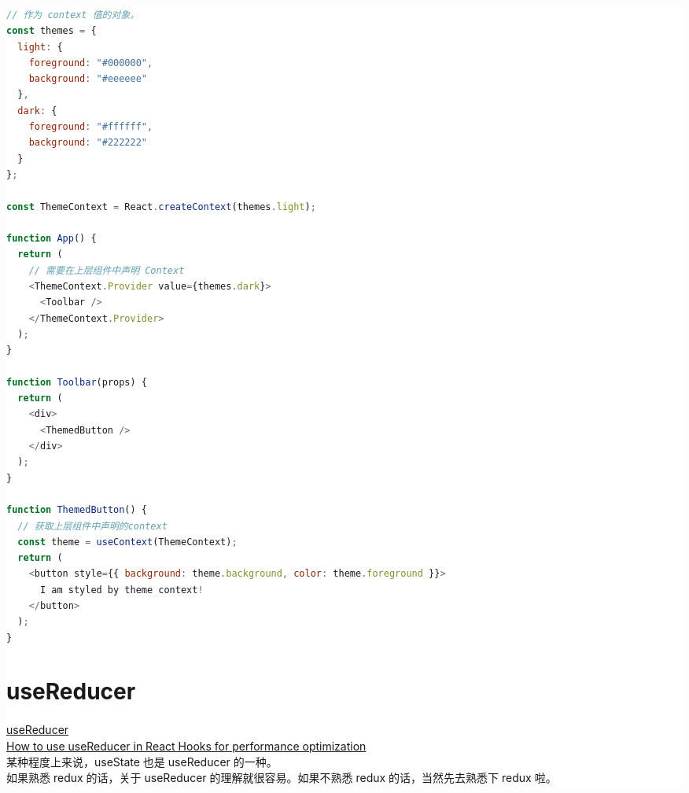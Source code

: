 ```js
// 作为 context 值的对象。
const themes = {
  light: {
    foreground: "#000000",
    background: "#eeeeee"
  },
  dark: {
    foreground: "#ffffff",
    background: "#222222"
  }
};

const ThemeContext = React.createContext(themes.light);

function App() {
  return (
    // 需要在上层组件中声明 Context
    <ThemeContext.Provider value={themes.dark}>
      <Toolbar />
    </ThemeContext.Provider>
  );
}

function Toolbar(props) {
  return (
    <div>
      <ThemedButton />
    </div>
  );
}

function ThemedButton() {
  // 获取上层组件中声明的context
  const theme = useContext(ThemeContext);
  return (
    <button style={{ background: theme.background, color: theme.foreground }}>
      I am styled by theme context!
    </button>
  );
}
```

# useReducer

[useReducer](https://zh-hans.reactjs.org/docs/hooks-reference.html#usereducer)  
[How to use useReducer in React Hooks for performance optimization](https://medium.com/crowdbotics/how-to-use-usereducer-in-react-hooks-for-performance-optimization-ecafca9e7bf5)  
某种程度上来说，useState 也是 useReducer 的一种。  
如果熟悉 redux 的话，关于 useReducer 的理解就很容易。如果不熟悉 redux 的话，当然先去熟悉下 redux 啦。  
